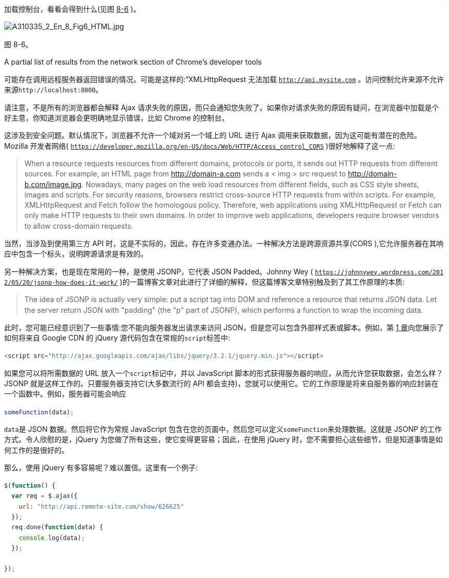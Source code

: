 加载控制台，看看会得到什么(见图 [8-6](#Fig6) )。

![A310335_2_En_8_Fig6_HTML.jpg](A310335_2_En_8_Fig6_HTML.jpg)

图 8-6。

A partial list of results from the network section of Chrome’s developer tools

可能存在调用远程服务器返回错误的情况。可能是这样的:“XMLHttpRequest 无法加载 [`http://api.mysite.com`](http://api.mysite.com) 。访问控制允许来源不允许来源`http://localhost:8000`。

请注意，不是所有的浏览器都会解释 Ajax 请求失败的原因，而只会通知您失败了。如果你对请求失败的原因有疑问，在浏览器中加载是个好主意，你知道浏览器会更明确地显示错误，比如 Chrome 的控制台。

这涉及到安全问题。默认情况下，浏览器不允许一个域对另一个域上的 URL 进行 Ajax 调用来获取数据，因为这可能有潜在的危险。Mozilla 开发者网络( [`https://developer.mozilla.org/en-US/docs/Web/HTTP/Access_control_CORS`](https://developer.mozilla.org/en-US/docs/Web/HTTP/Access_control_CORS) )很好地解释了这一点:

> When a resource requests resources from different domains, protocols or ports, it sends out HTTP requests from different sources. For example, an HTML page from http://domain-a.com sends a < img > src request to http://domain-b.com/image.jpg. Nowadays, many pages on the web load resources from different fields, such as CSS style sheets, images and scripts. For security reasons, browsers restrict cross-source HTTP requests from within scripts. For example, XMLHttpRequest and Fetch follow the homologous policy. Therefore, web applications using XMLHttpRequest or Fetch can only make HTTP requests to their own domains. In order to improve web applications, developers require browser vendors to allow cross-domain requests.

当然，当涉及到使用第三方 API 时，这是不实际的，因此，存在许多变通办法。一种解决方法是跨源资源共享(CORS ),它允许服务器在其响应中包含一个标头，说明跨源请求是有效的。

另一种解决方案，也是现在常用的一种，是使用 JSONP，它代表 JSON Padded。Johnny Wey ( [`https://johnnywey.wordpress.com/2012/05/20/jsonp-how-does-it-work/`](https://johnnywey.wordpress.com/2012/05/20/jsonp-how-does-it-work/) )的一篇博客文章对此进行了详细的解释，但这篇博客文章特别触及到了其工作原理的本质:

> The idea of JSONP is actually very simple: put a script tag into DOM and reference a resource that returns JSON data. Let the server return JSON with "padding" (the "p" part of JSONP), which performs a function to wrap the incoming data.

此时，您可能已经意识到了一些事情:您不能向服务器发出请求来访问 JSON，但是您可以包含外部样式表或脚本。例如，第 [1 章](01.html)向您展示了如何将来自 Google CDN 的 jQuery 源代码包含在常规的`script`标签中:

```js
<script src="http://ajax.googleapis.com/ajax/libs/jquery/3.2.1/jquery.min.js"></script>

```

如果您可以将所需数据的 URL 放入一个`script`标记中，并以 JavaScript 脚本的形式获得服务器的响应，从而允许您获取数据，会怎么样？JSONP 就是这样工作的。只要服务器支持它(大多数流行的 API 都会支持)，您就可以使用它。它的工作原理是将来自服务器的响应封装在一个函数中。例如，服务器可能会响应

```js
someFunction(data);

```

`data`是 JSON 数据。然后将它作为常规 JavaScript 包含在您的页面中，然后您可以定义`someFunction`来处理数据。这就是 JSONP 的工作方式。令人欣慰的是，jQuery 为您做了所有这些，使它变得更容易；因此，在使用 jQuery 时，您不需要担心这些细节，但是知道事情是如何工作的是很好的。

那么，使用 jQuery 有多容易呢？难以置信。这里有一个例子:

```js
$(function() {
  var req = $.ajax({
    url: "http://api.remote-site.com/show/626625"
  });
  req.done(function(data) {
    console.log(data);
  });

});

```
